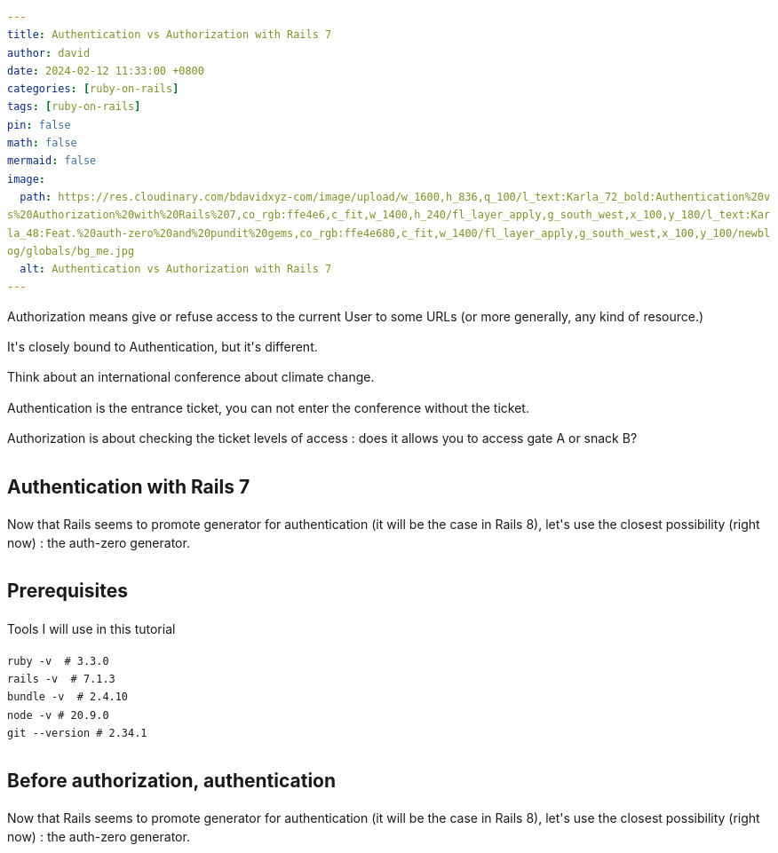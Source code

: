 ```yaml
---
title: Authentication vs Authorization with Rails 7
author: david
date: 2024-02-12 11:33:00 +0800
categories: [ruby-on-rails]
tags: [ruby-on-rails]
pin: false
math: false
mermaid: false
image:
  path: https://res.cloudinary.com/bdavidxyz-com/image/upload/w_1600,h_836,q_100/l_text:Karla_72_bold:Authentication%20vs%20Authorization%20with%20Rails%207,co_rgb:ffe4e6,c_fit,w_1400,h_240/fl_layer_apply,g_south_west,x_100,y_180/l_text:Karla_48:Feat.%20auth-zero%20and%20pundit%20gems,co_rgb:ffe4e680,c_fit,w_1400/fl_layer_apply,g_south_west,x_100,y_100/newblog/globals/bg_me.jpg
  alt: Authentication vs Authorization with Rails 7
---
```



Authorization means give or refuse access to the current User to some URLs (or more generally, any kind of resource.)

It's closely bound to Authentication, but it's different.

Think about an international conference about climate change.

Authentication is the entrance ticket, you can not enter the conference without the ticket.

Authorization is about checking the ticket levels of access : does it allows you to access gate A or snack B?


## Authentication with Rails 7

Now that Rails seems to promote generator for authentication (it will be the case in Rails 8), let's use the closest possibility (right now) : the auth-zero generator. 

## Prerequisites

Tools I will use in this tutorial

```shell
ruby -v  # 3.3.0
rails -v  # 7.1.3
bundle -v  # 2.4.10
node -v # 20.9.0
git --version # 2.34.1
```

## Before authorization, authentication

Now that Rails seems to promote generator for authentication (it will be the case in Rails 8), let's use the closest possibility (right now) : the auth-zero generator.
